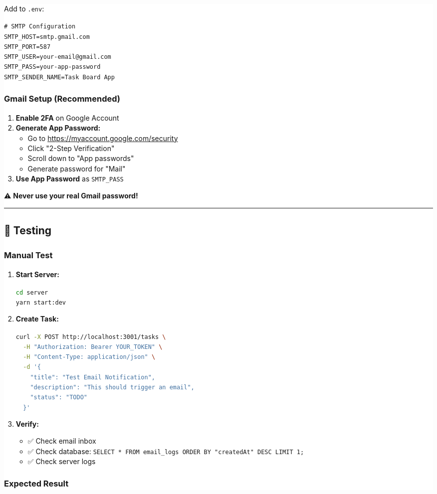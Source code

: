 Add to `.env`:

```env
# SMTP Configuration
SMTP_HOST=smtp.gmail.com
SMTP_PORT=587
SMTP_USER=your-email@gmail.com
SMTP_PASS=your-app-password
SMTP_SENDER_NAME=Task Board App
```

### Gmail Setup (Recommended)

1. **Enable 2FA** on Google Account
2. **Generate App Password:**
   - Go to https://myaccount.google.com/security
   - Click "2-Step Verification"
   - Scroll down to "App passwords"
   - Generate password for "Mail"
3. **Use App Password** as `SMTP_PASS`

⚠️ **Never use your real Gmail password!**

---

## 🧪 Testing

### Manual Test

1. **Start Server:**
   ```bash
   cd server
   yarn start:dev
   ```

2. **Create Task:**
   ```bash
   curl -X POST http://localhost:3001/tasks \
     -H "Authorization: Bearer YOUR_TOKEN" \
     -H "Content-Type: application/json" \
     -d '{
       "title": "Test Email Notification",
       "description": "This should trigger an email",
       "status": "TODO"
     }'
   ```

3. **Verify:**
   - ✅ Check email inbox
   - ✅ Check database: `SELECT * FROM email_logs ORDER BY "createdAt" DESC LIMIT 1;`
   - ✅ Check server logs

### Expected Result
